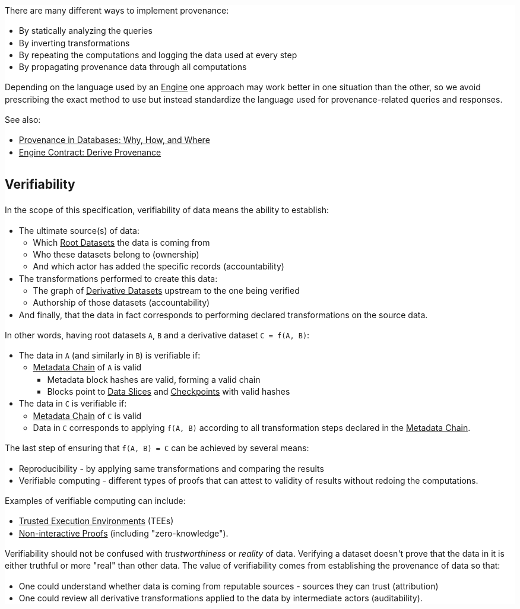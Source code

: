 There are many different ways to implement provenance:
- By statically analyzing the queries
- By inverting transformations
- By repeating the computations and logging the data used at every step
- By propagating provenance data through all computations

Depending on the language used by an [Engine](#engine) one approach may work better in one situation than the other, so we avoid prescribing the exact method to use but instead standardize the language used for provenance-related queries and responses.

See also:
- [Provenance in Databases: Why, How, and Where](http://homepages.inf.ed.ac.uk/jcheney/publications/provdbsurvey.pdf)
- [Engine Contract: Derive Provenance](#derive-provenance)

## Verifiability
In the scope of this specification, verifiability of data means the ability to establish:
- The ultimate source(s) of data:
  - Which [Root Datasets](#root-dataset) the data is coming from
  - Who these datasets belong to (ownership)
  - And which actor has added the specific records (accountability)
- The transformations performed to create this data:
  - The graph of [Derivative Datasets](#derivative-dataset) upstream to the one being verified
  - Authorship of those datasets (accountability)
- And finally, that the data in fact corresponds to performing declared transformations on the source data.

In other words, having root datasets `A`, `B` and a derivative dataset `C = f(A, B)`:
- The data in `A` (and similarly in `B`) is verifiable if:
  - [Metadata Chain](#metadata-chain) of `A` is valid
    - Metadata block hashes are valid, forming a valid chain
    - Blocks point to [Data Slices](#data-slice) and [Checkpoints](#checkpoint) with valid hashes
- The data in `C` is verifiable if:
  - [Metadata Chain](#metadata-chain) of `C` is valid
  - Data in `C` corresponds to applying `f(A, B)` according to all transformation steps declared in the [Metadata Chain](#metadata-chain).

The last step of ensuring that `f(A, B) = C` can be achieved by several means:
- Reproducibility - by applying same transformations and comparing the results
- Verifiable computing - different types of proofs that can attest to validity of results without redoing the computations.

Examples of verifiable computing can include:
- [Trusted Execution Environments](https://en.wikipedia.org/wiki/Trusted_execution_environment) (TEEs)
- [Non-interactive Proofs](https://en.wikipedia.org/wiki/Non-interactive_zero-knowledge_proof) (including "zero-knowledge").

Verifiability should not be confused with *trustworthiness* or *reality* of data. Verifying a dataset doesn't prove that the data in it is either truthful or more "real" than other data. The value of verifiability comes from establishing the provenance of data so that:
- One could understand whether data is coming from reputable sources - sources they can trust (attribution)
- One could review all derivative transformations applied to the data by intermediate actors (auditability).
